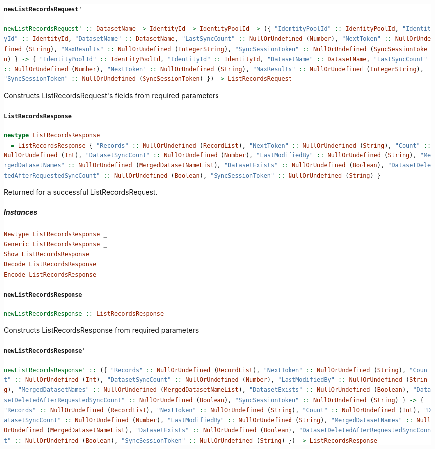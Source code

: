 #### `newListRecordsRequest'`

``` purescript
newListRecordsRequest' :: DatasetName -> IdentityId -> IdentityPoolId -> ({ "IdentityPoolId" :: IdentityPoolId, "IdentityId" :: IdentityId, "DatasetName" :: DatasetName, "LastSyncCount" :: NullOrUndefined (Number), "NextToken" :: NullOrUndefined (String), "MaxResults" :: NullOrUndefined (IntegerString), "SyncSessionToken" :: NullOrUndefined (SyncSessionToken) } -> { "IdentityPoolId" :: IdentityPoolId, "IdentityId" :: IdentityId, "DatasetName" :: DatasetName, "LastSyncCount" :: NullOrUndefined (Number), "NextToken" :: NullOrUndefined (String), "MaxResults" :: NullOrUndefined (IntegerString), "SyncSessionToken" :: NullOrUndefined (SyncSessionToken) }) -> ListRecordsRequest
```

Constructs ListRecordsRequest's fields from required parameters

#### `ListRecordsResponse`

``` purescript
newtype ListRecordsResponse
  = ListRecordsResponse { "Records" :: NullOrUndefined (RecordList), "NextToken" :: NullOrUndefined (String), "Count" :: NullOrUndefined (Int), "DatasetSyncCount" :: NullOrUndefined (Number), "LastModifiedBy" :: NullOrUndefined (String), "MergedDatasetNames" :: NullOrUndefined (MergedDatasetNameList), "DatasetExists" :: NullOrUndefined (Boolean), "DatasetDeletedAfterRequestedSyncCount" :: NullOrUndefined (Boolean), "SyncSessionToken" :: NullOrUndefined (String) }
```

Returned for a successful ListRecordsRequest.

##### Instances
``` purescript
Newtype ListRecordsResponse _
Generic ListRecordsResponse _
Show ListRecordsResponse
Decode ListRecordsResponse
Encode ListRecordsResponse
```

#### `newListRecordsResponse`

``` purescript
newListRecordsResponse :: ListRecordsResponse
```

Constructs ListRecordsResponse from required parameters

#### `newListRecordsResponse'`

``` purescript
newListRecordsResponse' :: ({ "Records" :: NullOrUndefined (RecordList), "NextToken" :: NullOrUndefined (String), "Count" :: NullOrUndefined (Int), "DatasetSyncCount" :: NullOrUndefined (Number), "LastModifiedBy" :: NullOrUndefined (String), "MergedDatasetNames" :: NullOrUndefined (MergedDatasetNameList), "DatasetExists" :: NullOrUndefined (Boolean), "DatasetDeletedAfterRequestedSyncCount" :: NullOrUndefined (Boolean), "SyncSessionToken" :: NullOrUndefined (String) } -> { "Records" :: NullOrUndefined (RecordList), "NextToken" :: NullOrUndefined (String), "Count" :: NullOrUndefined (Int), "DatasetSyncCount" :: NullOrUndefined (Number), "LastModifiedBy" :: NullOrUndefined (String), "MergedDatasetNames" :: NullOrUndefined (MergedDatasetNameList), "DatasetExists" :: NullOrUndefined (Boolean), "DatasetDeletedAfterRequestedSyncCount" :: NullOrUndefined (Boolean), "SyncSessionToken" :: NullOrUndefined (String) }) -> ListRecordsResponse
```
